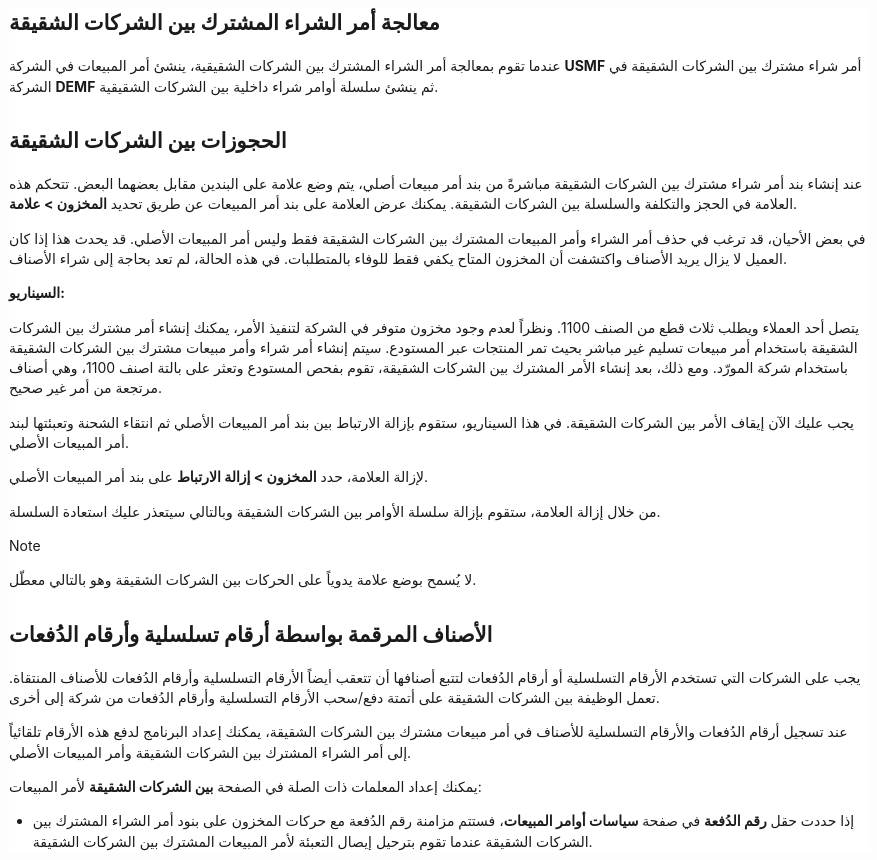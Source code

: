## <a name="process-the-intercompany-purchase-order"></a>معالجة أمر الشراء المشترك بين الشركات الشقيقة


عندما تقوم بمعالجة أمر الشراء المشترك بين الشركات الشقيقية، ينشئ أمر المبيعات في الشركة **USMF** أمر شراء مشترك بين الشركات الشقيقة في الشركة **DEMF** ثم ينشئ سلسلة أوامر شراء داخلية بين الشركات الشقيقية.


## <a name="intercompany-reservations"></a>الحجوزات بين الشركات الشقيقة


عند إنشاء بند أمر شراء مشترك بين الشركات الشقيقة مباشرةً من بند أمر مبيعات أصلي، يتم وضع علامة على البندين مقابل بعضهما البعض.
تتحكم هذه العلامة في الحجز والتكلفة والسلسلة بين الشركات الشقيقة. يمكنك عرض العلامة على بند أمر المبيعات عن طريق تحديد **المخزون > علامة**.

في بعض الأحيان، قد ترغب في حذف أمر الشراء وأمر المبيعات المشترك بين الشركات الشقيقة فقط وليس أمر المبيعات الأصلي. قد يحدث هذا إذا كان العميل لا يزال يريد الأصناف واكتشفت أن المخزون المتاح يكفي فقط للوفاء بالمتطلبات. في هذه الحالة، لم تعد بحاجة إلى شراء الأصناف.

**السيناريو‏‎:**

يتصل أحد العملاء ويطلب ثلاث قطع من الصنف 1100. ونظراً لعدم وجود مخزون متوفر في الشركة لتنفيذ الأمر، يمكنك إنشاء أمر مشترك بين الشركات الشقيقة باستخدام أمر مبيعات تسليم غير مباشر بحيث تمر المنتجات عبر المستودع. سيتم إنشاء أمر شراء وأمر مبيعات مشترك بين الشركات الشقيقة باستخدام شركة المورّد.
ومع ذلك، بعد إنشاء الأمر المشترك بين الشركات الشقيقة، تقوم بفحص المستودع وتعثر على بالتة اصنف 1100، وهي أصناف مرتجعة من أمر غير صحيح.  

يجب عليك الآن إيقاف الأمر بين الشركات الشقيقة. في هذا السيناريو، ستقوم بإزالة الارتباط بين بند أمر المبيعات الأصلي ثم انتقاء الشحنة وتعبئتها لبند أمر المبيعات الأصلي.  

لإزالة العلامة، حدد **المخزون > إزالة الارتباط** على بند أمر المبيعات الأصلي.

من خلال إزالة العلامة، ستقوم بإزالة سلسلة الأوامر بين الشركات الشقيقة وبالتالي سيتعذر عليك استعادة السلسلة.

> [!NOTE] 
> لا يُسمح بوضع علامة يدوياً على الحركات بين الشركات الشقيقة وهو بالتالي معطّل.


## <a name="serial-and-batch-numbered-items"></a>الأصناف المرقمة بواسطة أرقام تسلسلية وأرقام الدُفعات


يجب على الشركات التي تستخدم الأرقام التسلسلية أو أرقام الدُفعات لتتبع أصنافها أن تتعقب أيضاً الأرقام التسلسلية وأرقام الدُفعات للأصناف المنتقاة. تعمل الوظيفة بين الشركات الشقيقة على أتمتة دفع/سحب الأرقام التسلسلية وأرقام الدُفعات من شركة إلى أخرى.

عند تسجيل أرقام الدُفعات والأرقام التسلسلية للأصناف في أمر مبيعات مشترك بين الشركات الشقيقة، يمكنك إعداد البرنامج لدفع هذه الأرقام تلقائياً إلى أمر الشراء المشترك بين الشركات الشقيقة وأمر المبيعات الأصلي.

يمكنك إعداد المعلمات ذات الصلة في الصفحة **بين الشركات الشقيقة** لأمر المبيعات:

-   إذا حددت حقل **رقم الدُفعة** في صفحة **سياسات أوامر المبيعات**، فستتم مزامنة رقم الدُفعة مع حركات المخزون على بنود أمر الشراء المشترك بين الشركات الشقيقة عندما تقوم بترحيل إيصال التعبئة لأمر المبيعات المشترك بين الشركات الشقيقة.
